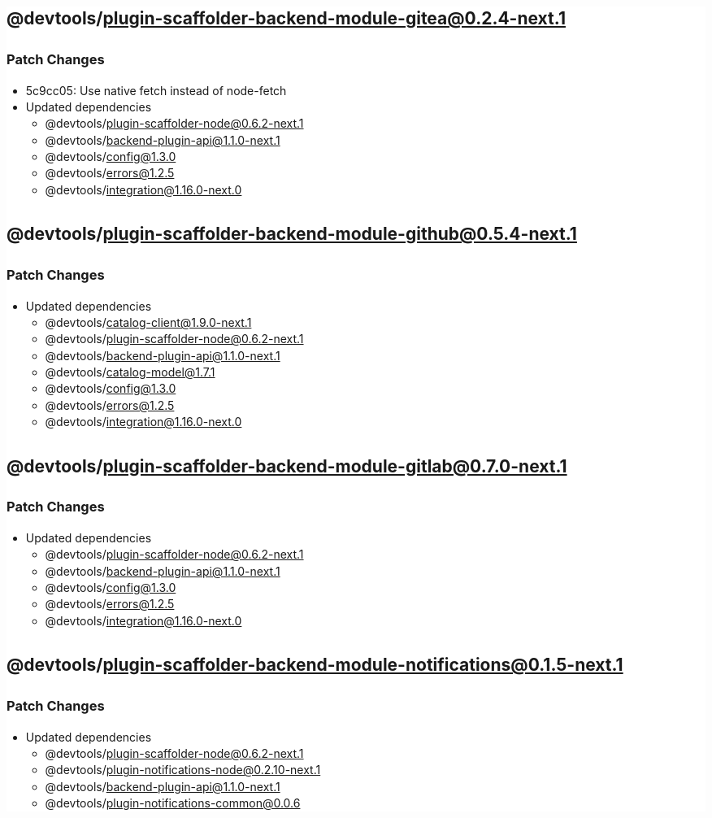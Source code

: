 ## @devtools/plugin-scaffolder-backend-module-gitea@0.2.4-next.1

### Patch Changes

- 5c9cc05: Use native fetch instead of node-fetch
- Updated dependencies
  - @devtools/plugin-scaffolder-node@0.6.2-next.1
  - @devtools/backend-plugin-api@1.1.0-next.1
  - @devtools/config@1.3.0
  - @devtools/errors@1.2.5
  - @devtools/integration@1.16.0-next.0

## @devtools/plugin-scaffolder-backend-module-github@0.5.4-next.1

### Patch Changes

- Updated dependencies
  - @devtools/catalog-client@1.9.0-next.1
  - @devtools/plugin-scaffolder-node@0.6.2-next.1
  - @devtools/backend-plugin-api@1.1.0-next.1
  - @devtools/catalog-model@1.7.1
  - @devtools/config@1.3.0
  - @devtools/errors@1.2.5
  - @devtools/integration@1.16.0-next.0

## @devtools/plugin-scaffolder-backend-module-gitlab@0.7.0-next.1

### Patch Changes

- Updated dependencies
  - @devtools/plugin-scaffolder-node@0.6.2-next.1
  - @devtools/backend-plugin-api@1.1.0-next.1
  - @devtools/config@1.3.0
  - @devtools/errors@1.2.5
  - @devtools/integration@1.16.0-next.0

## @devtools/plugin-scaffolder-backend-module-notifications@0.1.5-next.1

### Patch Changes

- Updated dependencies
  - @devtools/plugin-scaffolder-node@0.6.2-next.1
  - @devtools/plugin-notifications-node@0.2.10-next.1
  - @devtools/backend-plugin-api@1.1.0-next.1
  - @devtools/plugin-notifications-common@0.0.6
